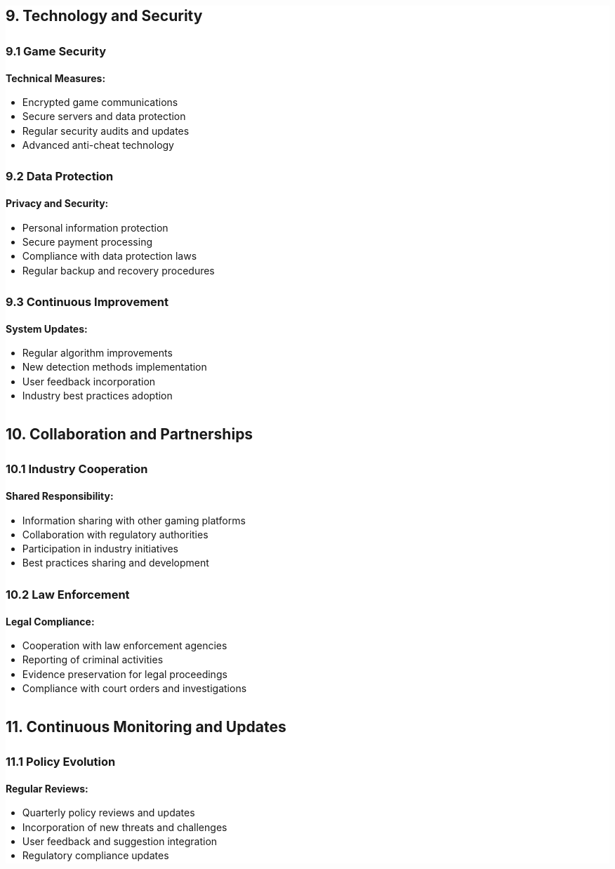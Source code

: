 ## 9. Technology and Security

### 9.1 Game Security
**Technical Measures:**
- Encrypted game communications
- Secure servers and data protection
- Regular security audits and updates
- Advanced anti-cheat technology

### 9.2 Data Protection
**Privacy and Security:**
- Personal information protection
- Secure payment processing
- Compliance with data protection laws
- Regular backup and recovery procedures

### 9.3 Continuous Improvement
**System Updates:**
- Regular algorithm improvements
- New detection methods implementation
- User feedback incorporation
- Industry best practices adoption

## 10. Collaboration and Partnerships

### 10.1 Industry Cooperation
**Shared Responsibility:**
- Information sharing with other gaming platforms
- Collaboration with regulatory authorities
- Participation in industry initiatives
- Best practices sharing and development

### 10.2 Law Enforcement
**Legal Compliance:**
- Cooperation with law enforcement agencies
- Reporting of criminal activities
- Evidence preservation for legal proceedings
- Compliance with court orders and investigations

## 11. Continuous Monitoring and Updates

### 11.1 Policy Evolution
**Regular Reviews:**
- Quarterly policy reviews and updates
- Incorporation of new threats and challenges
- User feedback and suggestion integration
- Regulatory compliance updates
